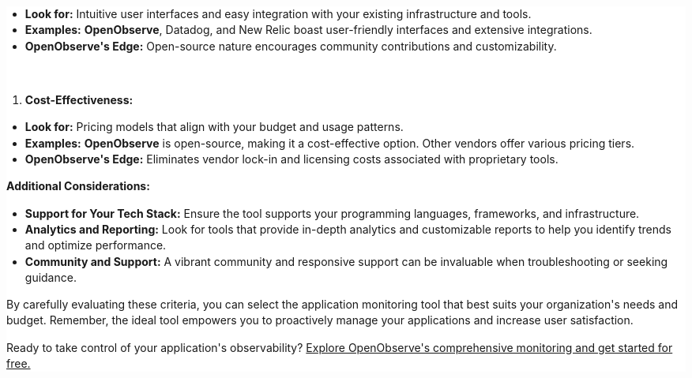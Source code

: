 </ol>

<ul>

<li style="font-weight: 400;"><strong>Look for:</strong><span style="font-weight: 400;"> Intuitive user interfaces and easy integration with your existing infrastructure and tools.</span></li>

<li style="font-weight: 400;"><strong>Examples:</strong> <strong>OpenObserve</strong><span style="font-weight: 400;">, Datadog, and New Relic boast user-friendly interfaces and extensive integrations.</span></li>

<li style="font-weight: 400;"><strong>OpenObserve's Edge:</strong><span style="font-weight: 400;"> Open-source nature encourages community contributions and customizability.</span></li>

</ul>

<p>&nbsp;</p>

<ol>

<li style="font-weight: 400;"><strong>Cost-Effectiveness:</strong></li>

</ol>

<ul>

<li style="font-weight: 400;"><strong>Look for:</strong><span style="font-weight: 400;"> Pricing models that align with your budget and usage patterns.</span></li>

<li style="font-weight: 400;"><strong>Examples:</strong> <strong>OpenObserve</strong><span style="font-weight: 400;"> is open-source, making it a cost-effective option. Other vendors offer various pricing tiers.</span></li>

<li style="font-weight: 400;"><strong>OpenObserve's Edge:</strong><span style="font-weight: 400;"> Eliminates vendor lock-in and licensing costs associated with proprietary tools.</span></li>

</ul>

<p><strong>Additional Considerations:</strong></p>

<ul>

<li style="font-weight: 400;"><strong>Support for Your Tech Stack:</strong><span style="font-weight: 400;"> Ensure the tool supports your programming languages, frameworks, and infrastructure.</span></li>

<li style="font-weight: 400;"><strong>Analytics and Reporting:</strong><span style="font-weight: 400;"> Look for tools that provide in-depth analytics and customizable reports to help you identify trends and optimize performance.</span></li>

<li style="font-weight: 400;"><strong>Community and Support:</strong><span style="font-weight: 400;"> A vibrant community and responsive support can be invaluable when troubleshooting or seeking guidance.</span></li>

</ul>

<p><span style="font-weight: 400;">By carefully evaluating these criteria, you can select the application monitoring tool that best suits your organization's needs and budget. Remember, the ideal tool empowers you to proactively manage your applications and increase user satisfaction.</span></p>

<p><span style="font-weight: 400;">Ready to take control of your application's observability? </span><a href="https://cloud.openobserve.ai"><span style="font-weight: 400;">Explore OpenObserve's comprehensive monitoring and get started for free.</span></a></p>
